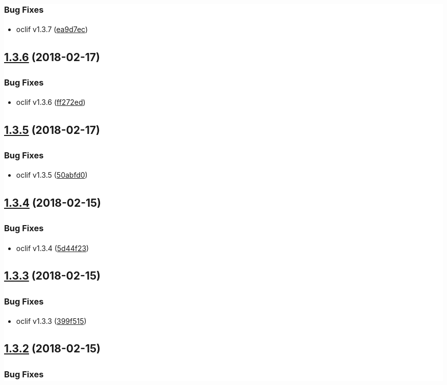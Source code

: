 
### Bug Fixes

* oclif v1.3.7 ([ea9d7ec](https://github.com/oclif/example-multi-ts/commit/ea9d7ec))

<a name="1.3.6"></a>
## [1.3.6](https://github.com/oclif/example-multi-ts/compare/50abfd0d796390ea49a0e2575d0bd99385fe0137...v1.3.6) (2018-02-17)


### Bug Fixes

* oclif v1.3.6 ([ff272ed](https://github.com/oclif/example-multi-ts/commit/ff272ed))

<a name="1.3.5"></a>
## [1.3.5](https://github.com/oclif/example-multi-ts/compare/5d44f236f70033f77a76951c942a58e97e0b3eb6...v1.3.5) (2018-02-17)


### Bug Fixes

* oclif v1.3.5 ([50abfd0](https://github.com/oclif/example-multi-ts/commit/50abfd0))

<a name="1.3.4"></a>
## [1.3.4](https://github.com/oclif/example-multi-ts/compare/399f5159b6e6740be9429ba0aecaccdc0880dd24...v1.3.4) (2018-02-15)


### Bug Fixes

* oclif v1.3.4 ([5d44f23](https://github.com/oclif/example-multi-ts/commit/5d44f23))

<a name="1.3.3"></a>
## [1.3.3](https://github.com/oclif/example-multi-ts/compare/535d01cf13d64087b244bcf4e6aa70df9d7df68d...v1.3.3) (2018-02-15)


### Bug Fixes

* oclif v1.3.3 ([399f515](https://github.com/oclif/example-multi-ts/commit/399f515))

<a name="1.3.2"></a>
## [1.3.2](https://github.com/oclif/example-multi-ts/compare/0940c49067046078d26461089600be2ec152cfcf...v1.3.2) (2018-02-15)


### Bug Fixes
